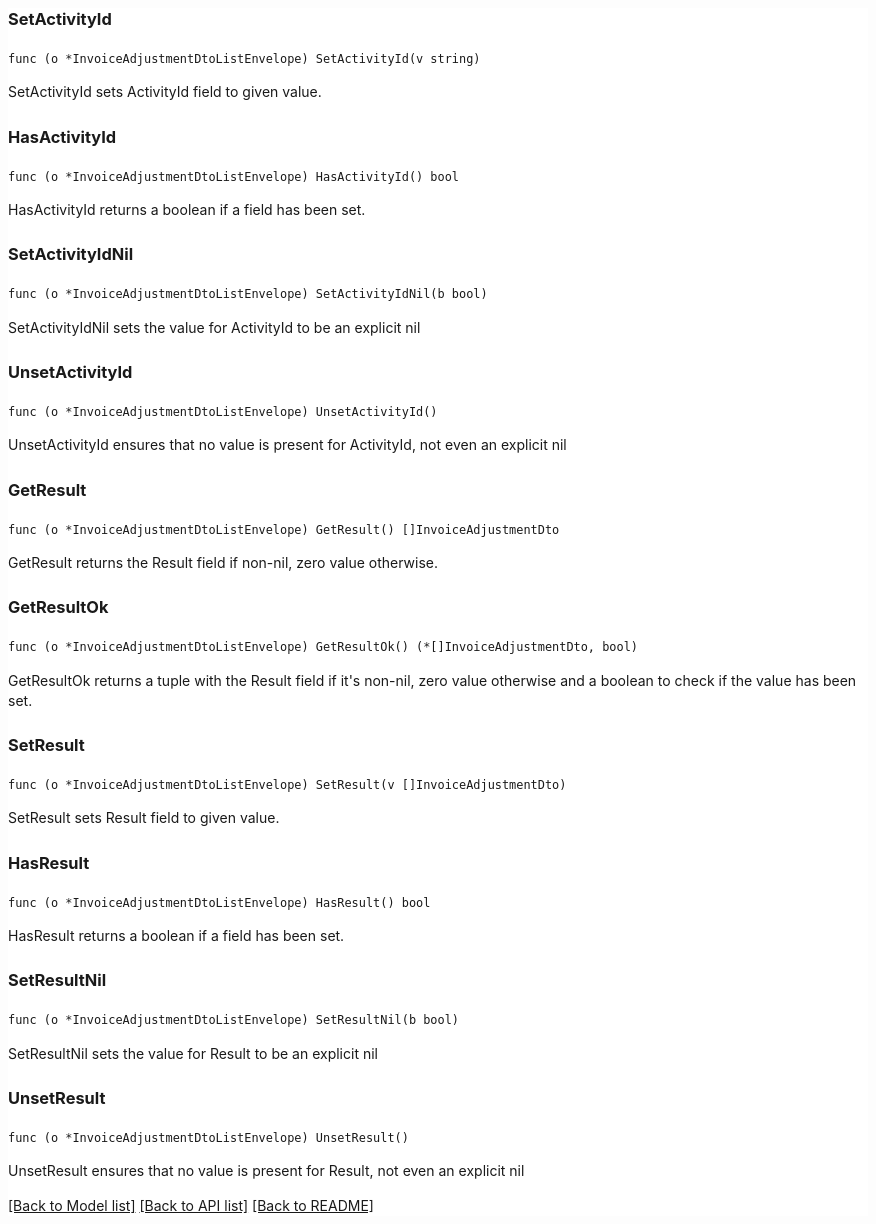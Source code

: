 ### SetActivityId

`func (o *InvoiceAdjustmentDtoListEnvelope) SetActivityId(v string)`

SetActivityId sets ActivityId field to given value.

### HasActivityId

`func (o *InvoiceAdjustmentDtoListEnvelope) HasActivityId() bool`

HasActivityId returns a boolean if a field has been set.

### SetActivityIdNil

`func (o *InvoiceAdjustmentDtoListEnvelope) SetActivityIdNil(b bool)`

 SetActivityIdNil sets the value for ActivityId to be an explicit nil

### UnsetActivityId
`func (o *InvoiceAdjustmentDtoListEnvelope) UnsetActivityId()`

UnsetActivityId ensures that no value is present for ActivityId, not even an explicit nil
### GetResult

`func (o *InvoiceAdjustmentDtoListEnvelope) GetResult() []InvoiceAdjustmentDto`

GetResult returns the Result field if non-nil, zero value otherwise.

### GetResultOk

`func (o *InvoiceAdjustmentDtoListEnvelope) GetResultOk() (*[]InvoiceAdjustmentDto, bool)`

GetResultOk returns a tuple with the Result field if it's non-nil, zero value otherwise
and a boolean to check if the value has been set.

### SetResult

`func (o *InvoiceAdjustmentDtoListEnvelope) SetResult(v []InvoiceAdjustmentDto)`

SetResult sets Result field to given value.

### HasResult

`func (o *InvoiceAdjustmentDtoListEnvelope) HasResult() bool`

HasResult returns a boolean if a field has been set.

### SetResultNil

`func (o *InvoiceAdjustmentDtoListEnvelope) SetResultNil(b bool)`

 SetResultNil sets the value for Result to be an explicit nil

### UnsetResult
`func (o *InvoiceAdjustmentDtoListEnvelope) UnsetResult()`

UnsetResult ensures that no value is present for Result, not even an explicit nil

[[Back to Model list]](../README.md#documentation-for-models) [[Back to API list]](../README.md#documentation-for-api-endpoints) [[Back to README]](../README.md)


